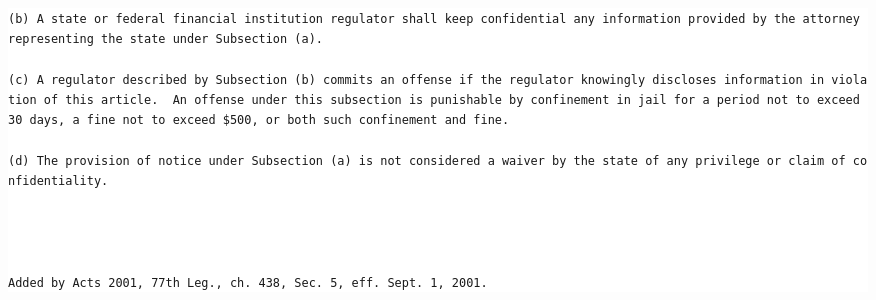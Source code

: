     (b) A state or federal financial institution regulator shall keep confidential any information provided by the attorney representing the state under Subsection (a).
    
    (c) A regulator described by Subsection (b) commits an offense if the regulator knowingly discloses information in violation of this article.  An offense under this subsection is punishable by confinement in jail for a period not to exceed 30 days, a fine not to exceed $500, or both such confinement and fine.
    
    (d) The provision of notice under Subsection (a) is not considered a waiver by the state of any privilege or claim of confidentiality.
    
    
    
    
    Added by Acts 2001, 77th Leg., ch. 438, Sec. 5, eff. Sept. 1, 2001.
    
    
    
    
    				
